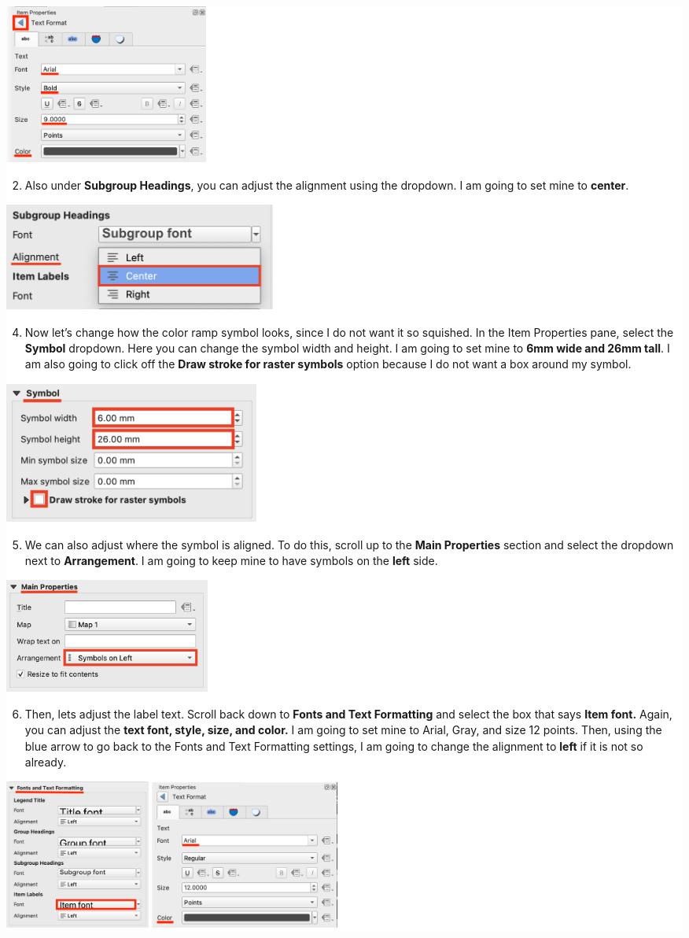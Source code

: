 <img
src="09-Visualizing_Creating_and_Exporting_a_Layout_in_QGIS_images/media/image38.png"
style="width:2.65091in;height:2.06472in"
alt="Graphical user interface, text Description automatically generated" />

2.  Also under **Subgroup Headings**, you can adjust the alignment using
    the dropdown. I am going to set mine to **center**.

<img
src="09-Visualizing_Creating_and_Exporting_a_Layout_in_QGIS_images/media/image39.png"
style="width:3.5328in;height:1.39079in"
alt="Graphical user interface Description automatically generated" />

4.  Now let’s change how the color ramp symbol looks, since I do not
    want it so squished. In the Item Properties pane, select the
    **Symbol** dropdown. Here you can change the symbol width and
    height. I am going to set mine to **6mm wide and 26mm tall**. I am
    also going to click off the **Draw stroke for raster symbols**
    option because I do not want a box around my symbol.

<img
src="09-Visualizing_Creating_and_Exporting_a_Layout_in_QGIS_images/media/image40.png"
style="width:3.3079in;height:1.83067in"
alt="Graphical user interface, application Description automatically generated" />

5.  We can also adjust where the symbol is aligned. To do this, scroll
    up to the **Main Properties** section and select the dropdown next
    to **Arrangement**. I am going to keep mine to have symbols on the
    **left** side.

<img
src="09-Visualizing_Creating_and_Exporting_a_Layout_in_QGIS_images/media/image41.png"
style="width:2.6711in;height:1.47498in"
alt="Graphical user interface, text, application Description automatically generated" />

6.  Then, lets adjust the label text. Scroll back down to **Fonts and
    Text Formatting** and select the box that says **Item font.** Again,
    you can adjust the **text font, style, size, and color.** I am going
    to set mine to Arial, Gray, and size 12 points. Then, using the blue
    arrow to go back to the Fonts and Text Formatting settings, I am
    going to change the alignment to **left** if it is not so already.

<img
src="09-Visualizing_Creating_and_Exporting_a_Layout_in_QGIS_images/media/image42.png"
style="width:1.88386in;height:1.93576in"
alt="Graphical user interface, application Description automatically generated" />
<img
src="09-Visualizing_Creating_and_Exporting_a_Layout_in_QGIS_images/media/image43.png"
style="width:2.45833in;height:1.92631in"
alt="Graphical user interface, text, application, email Description automatically generated" />
